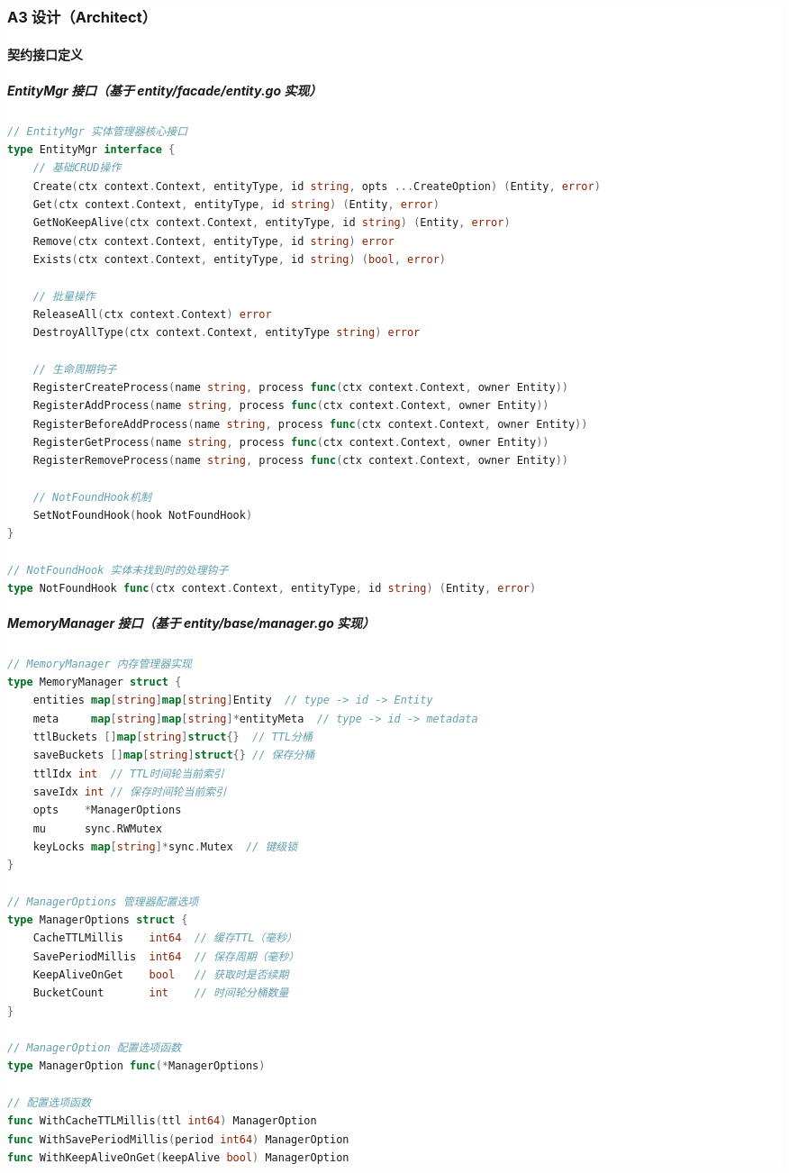 ### A3 设计（Architect）

#### 契约接口定义

##### EntityMgr 接口（基于 entity/facade/entity.go 实现）
```go
// EntityMgr 实体管理器核心接口
type EntityMgr interface {
    // 基础CRUD操作
    Create(ctx context.Context, entityType, id string, opts ...CreateOption) (Entity, error)
    Get(ctx context.Context, entityType, id string) (Entity, error)
    GetNoKeepAlive(ctx context.Context, entityType, id string) (Entity, error)
    Remove(ctx context.Context, entityType, id string) error
    Exists(ctx context.Context, entityType, id string) (bool, error)
    
    // 批量操作
    ReleaseAll(ctx context.Context) error
    DestroyAllType(ctx context.Context, entityType string) error
    
    // 生命周期钩子
    RegisterCreateProcess(name string, process func(ctx context.Context, owner Entity))
    RegisterAddProcess(name string, process func(ctx context.Context, owner Entity))
    RegisterBeforeAddProcess(name string, process func(ctx context.Context, owner Entity))
    RegisterGetProcess(name string, process func(ctx context.Context, owner Entity))
    RegisterRemoveProcess(name string, process func(ctx context.Context, owner Entity))
    
    // NotFoundHook机制
    SetNotFoundHook(hook NotFoundHook)
}

// NotFoundHook 实体未找到时的处理钩子
type NotFoundHook func(ctx context.Context, entityType, id string) (Entity, error)
```

##### MemoryManager 接口（基于 entity/base/manager.go 实现）
```go
// MemoryManager 内存管理器实现
type MemoryManager struct {
    entities map[string]map[string]Entity  // type -> id -> Entity
    meta     map[string]map[string]*entityMeta  // type -> id -> metadata
    ttlBuckets []map[string]struct{}  // TTL分桶
    saveBuckets []map[string]struct{} // 保存分桶
    ttlIdx int  // TTL时间轮当前索引
    saveIdx int // 保存时间轮当前索引
    opts    *ManagerOptions
    mu      sync.RWMutex
    keyLocks map[string]*sync.Mutex  // 键级锁
}

// ManagerOptions 管理器配置选项
type ManagerOptions struct {
    CacheTTLMillis    int64  // 缓存TTL（毫秒）
    SavePeriodMillis  int64  // 保存周期（毫秒）
    KeepAliveOnGet    bool   // 获取时是否续期
    BucketCount       int    // 时间轮分桶数量
}

// ManagerOption 配置选项函数
type ManagerOption func(*ManagerOptions)

// 配置选项函数
func WithCacheTTLMillis(ttl int64) ManagerOption
func WithSavePeriodMillis(period int64) ManagerOption
func WithKeepAliveOnGet(keepAlive bool) ManagerOption
```